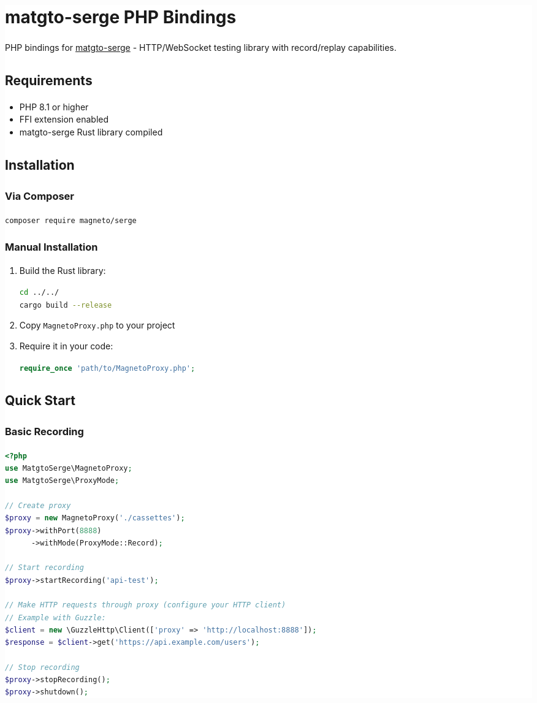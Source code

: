 # matgto-serge PHP Bindings

PHP bindings for [matgto-serge](https://github.com/your-org/matgto-serge) - HTTP/WebSocket testing library with record/replay capabilities.

## Requirements

- PHP 8.1 or higher
- FFI extension enabled
- matgto-serge Rust library compiled

## Installation

### Via Composer

```bash
composer require magneto/serge
```

### Manual Installation

1. Build the Rust library:
   ```bash
   cd ../../
   cargo build --release
   ```

2. Copy `MagnetoProxy.php` to your project

3. Require it in your code:
   ```php
   require_once 'path/to/MagnetoProxy.php';
   ```

## Quick Start

### Basic Recording

```php
<?php
use MatgtoSerge\MagnetoProxy;
use MatgtoSerge\ProxyMode;

// Create proxy
$proxy = new MagnetoProxy('./cassettes');
$proxy->withPort(8888)
      ->withMode(ProxyMode::Record);

// Start recording
$proxy->startRecording('api-test');

// Make HTTP requests through proxy (configure your HTTP client)
// Example with Guzzle:
$client = new \GuzzleHttp\Client(['proxy' => 'http://localhost:8888']);
$response = $client->get('https://api.example.com/users');

// Stop recording
$proxy->stopRecording();
$proxy->shutdown();
```
